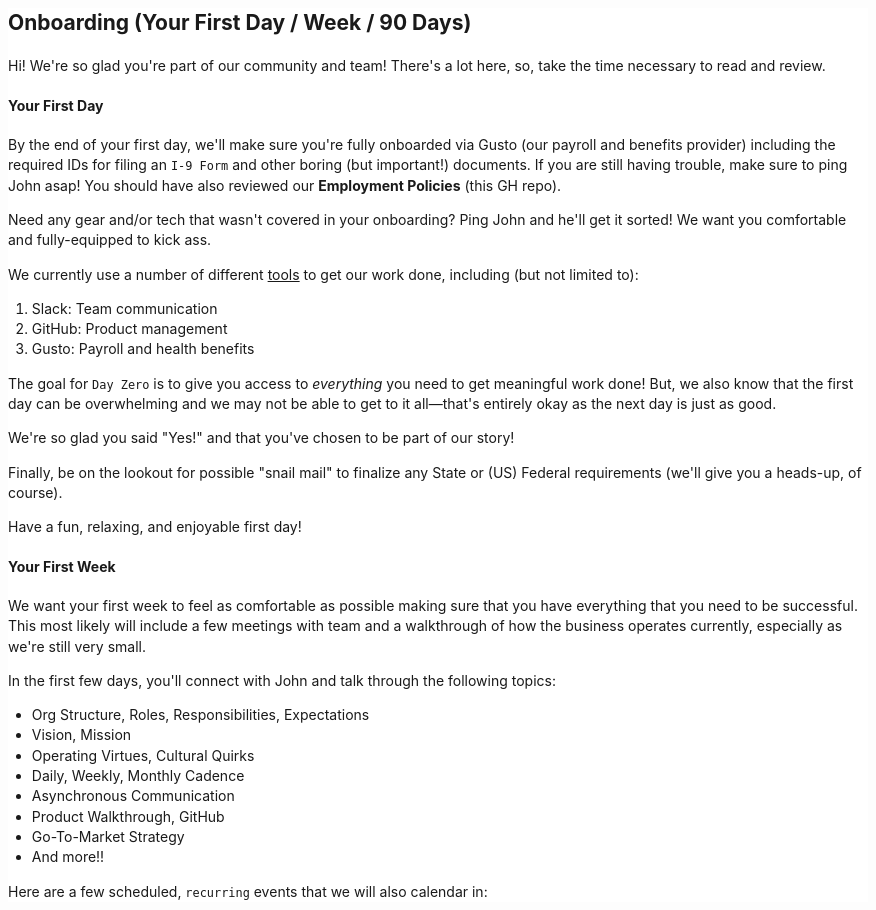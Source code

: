 







## Onboarding (Your First Day / Week / 90 Days)

Hi! We're so glad you're part of our community and team! There's a lot here, so, take the time necessary to read and review.


#### Your First Day

By the end of your first day, we'll make sure you're fully onboarded via Gusto (our payroll and benefits provider) including the required IDs for filing an `I-9 Form` and other boring (but important!) documents. If you are still having trouble, make sure to ping John asap! You should have also reviewed our **Employment Policies** (this GH repo).

Need any gear and/or tech that wasn't covered in your onboarding? Ping John and he'll get it sorted! We want you comfortable and fully-equipped to kick ass.

We currently use a number of different [tools](https://github.com/yenio/handbook/blob/master/3-tools.md) to get our work done, including (but not limited to):

1. Slack: Team communication
2. GitHub: Product management
3. Gusto: Payroll and health benefits

The goal for `Day Zero` is to give you access to _everything_ you need to get meaningful work done! But, we also  know that the first day can be overwhelming and we may not be able to get to it all—that's entirely okay as the next day is just as good.

We're so glad you said "Yes!" and that you've chosen to be part of our story! 

Finally, be on the lookout for possible "snail mail" to finalize any State or (US) Federal requirements (we'll give you a heads-up, of course).

Have a fun, relaxing, and enjoyable first day!

#### Your First Week

We want your first week to feel as comfortable as possible making sure that you have everything that you need to be successful. This most likely will include a few meetings with team and a walkthrough of how the business operates currently, especially as we're still very small.

In the first few days, you'll connect with John and talk through the following topics:

- Org Structure, Roles, Responsibilities, Expectations
- Vision, Mission
- Operating Virtues, Cultural Quirks
- Daily, Weekly, Monthly Cadence
- Asynchronous Communication
- Product Walkthrough, GitHub
- Go-To-Market Strategy
- And more!!

Here are a few scheduled, `recurring` events that we will also calendar in:
